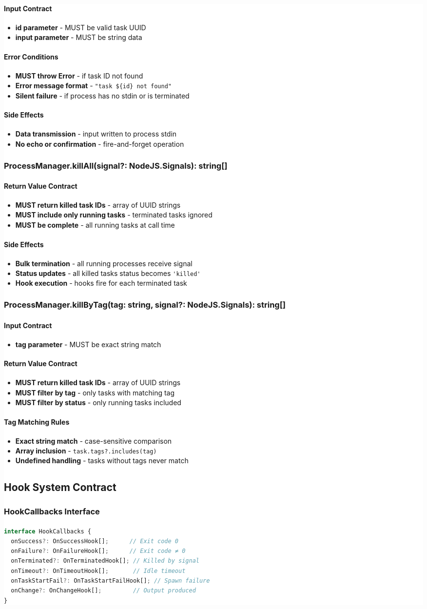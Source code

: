 #### Input Contract
- **id parameter** - MUST be valid task UUID
- **input parameter** - MUST be string data

#### Error Conditions  
- **MUST throw Error** - if task ID not found
- **Error message format** - `"task ${id} not found"`
- **Silent failure** - if process has no stdin or is terminated

#### Side Effects
- **Data transmission** - input written to process stdin
- **No echo or confirmation** - fire-and-forget operation

### ProcessManager.killAll(signal?: NodeJS.Signals): string[]

#### Return Value Contract
- **MUST return killed task IDs** - array of UUID strings
- **MUST include only running tasks** - terminated tasks ignored
- **MUST be complete** - all running tasks at call time

#### Side Effects
- **Bulk termination** - all running processes receive signal  
- **Status updates** - all killed tasks status becomes `'killed'`
- **Hook execution** - hooks fire for each terminated task

### ProcessManager.killByTag(tag: string, signal?: NodeJS.Signals): string[]

#### Input Contract
- **tag parameter** - MUST be exact string match

#### Return Value Contract
- **MUST return killed task IDs** - array of UUID strings
- **MUST filter by tag** - only tasks with matching tag
- **MUST filter by status** - only running tasks included

#### Tag Matching Rules
- **Exact string match** - case-sensitive comparison
- **Array inclusion** - `task.tags?.includes(tag)`
- **Undefined handling** - tasks without tags never match

## Hook System Contract

### HookCallbacks Interface
```typescript
interface HookCallbacks {
  onSuccess?: OnSuccessHook[];      // Exit code 0
  onFailure?: OnFailureHook[];      // Exit code ≠ 0  
  onTerminated?: OnTerminatedHook[]; // Killed by signal
  onTimeout?: OnTimeoutHook[];       // Idle timeout
  onTaskStartFail?: OnTaskStartFailHook[]; // Spawn failure
  onChange?: OnChangeHook[];         // Output produced
}
```
